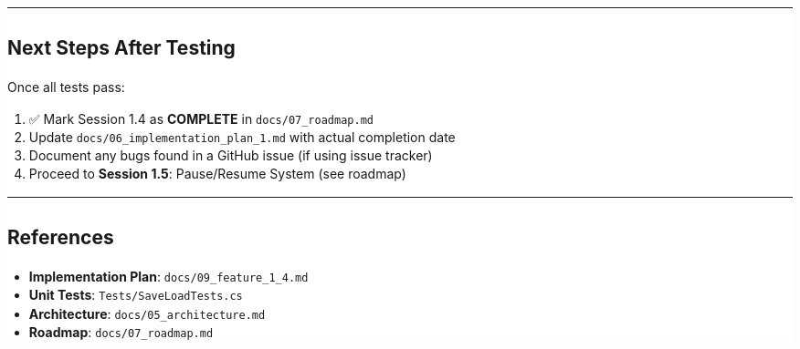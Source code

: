 
---

## Next Steps After Testing

Once all tests pass:

1. ✅ Mark Session 1.4 as **COMPLETE** in `docs/07_roadmap.md`
2. Update `docs/06_implementation_plan_1.md` with actual completion date
3. Document any bugs found in a GitHub issue (if using issue tracker)
4. Proceed to **Session 1.5**: Pause/Resume System (see roadmap)

---

## References

- **Implementation Plan**: `docs/09_feature_1_4.md`
- **Unit Tests**: `Tests/SaveLoadTests.cs`
- **Architecture**: `docs/05_architecture.md`
- **Roadmap**: `docs/07_roadmap.md`
